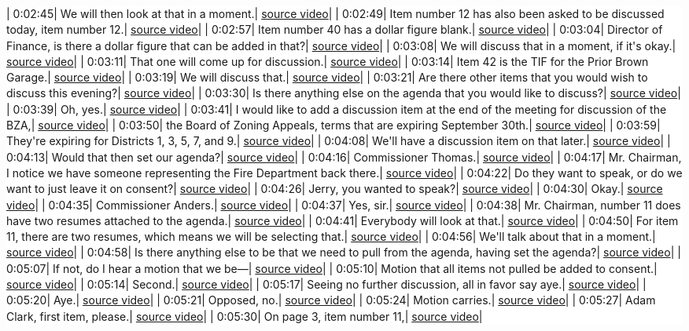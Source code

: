 | 0:02:45| We will then look at that in a moment.| [source video](https://archive.org/details/CoComWS160815?start=165)|
| 0:02:49| Item number 12 has also been asked to be discussed today, item number 12.| [source video](https://archive.org/details/CoComWS160815?start=169)|
| 0:02:57| Item number 40 has a dollar figure blank.| [source video](https://archive.org/details/CoComWS160815?start=177)|
| 0:03:04| Director of Finance, is there a dollar figure that can be added in that?| [source video](https://archive.org/details/CoComWS160815?start=184)|
| 0:03:08| We will discuss that in a moment, if it's okay.| [source video](https://archive.org/details/CoComWS160815?start=188)|
| 0:03:11| That one will come up for discussion.| [source video](https://archive.org/details/CoComWS160815?start=191)|
| 0:03:14| Item 42 is the TIF for the Prior Brown Garage.| [source video](https://archive.org/details/CoComWS160815?start=194)|
| 0:03:19| We will discuss that.| [source video](https://archive.org/details/CoComWS160815?start=199)|
| 0:03:21| Are there other items that you would wish to discuss this evening?| [source video](https://archive.org/details/CoComWS160815?start=201)|
| 0:03:30| Is there anything else on the agenda that you would like to discuss?| [source video](https://archive.org/details/CoComWS160815?start=210)|
| 0:03:39| Oh, yes.| [source video](https://archive.org/details/CoComWS160815?start=219)|
| 0:03:41| I would like to add a discussion item at the end of the meeting for discussion of the BZA,| [source video](https://archive.org/details/CoComWS160815?start=221)|
| 0:03:50| the Board of Zoning Appeals, terms that are expiring September 30th.| [source video](https://archive.org/details/CoComWS160815?start=230)|
| 0:03:59| They're expiring for Districts 1, 3, 5, 7, and 9.| [source video](https://archive.org/details/CoComWS160815?start=239)|
| 0:04:08| We'll have a discussion item on that later.| [source video](https://archive.org/details/CoComWS160815?start=248)|
| 0:04:13| Would that then set our agenda?| [source video](https://archive.org/details/CoComWS160815?start=253)|
| 0:04:16| Commissioner Thomas.| [source video](https://archive.org/details/CoComWS160815?start=256)|
| 0:04:17| Mr. Chairman, I notice we have someone representing the Fire Department back there.| [source video](https://archive.org/details/CoComWS160815?start=257)|
| 0:04:22| Do they want to speak, or do we want to just leave it on consent?| [source video](https://archive.org/details/CoComWS160815?start=262)|
| 0:04:26| Jerry, you wanted to speak?| [source video](https://archive.org/details/CoComWS160815?start=266)|
| 0:04:30| Okay.| [source video](https://archive.org/details/CoComWS160815?start=270)|
| 0:04:35| Commissioner Anders.| [source video](https://archive.org/details/CoComWS160815?start=275)|
| 0:04:37| Yes, sir.| [source video](https://archive.org/details/CoComWS160815?start=277)|
| 0:04:38| Mr. Chairman, number 11 does have two resumes attached to the agenda.| [source video](https://archive.org/details/CoComWS160815?start=278)|
| 0:04:41| Everybody will look at that.| [source video](https://archive.org/details/CoComWS160815?start=281)|
| 0:04:50| For item 11, there are two resumes, which means we will be selecting that.| [source video](https://archive.org/details/CoComWS160815?start=290)|
| 0:04:56| We'll talk about that in a moment.| [source video](https://archive.org/details/CoComWS160815?start=296)|
| 0:04:58| Is there anything else to be that we need to pull from the agenda, having set the agenda?| [source video](https://archive.org/details/CoComWS160815?start=298)|
| 0:05:07| If not, do I hear a motion that we be—| [source video](https://archive.org/details/CoComWS160815?start=307)|
| 0:05:10| Motion that all items not pulled be added to consent.| [source video](https://archive.org/details/CoComWS160815?start=310)|
| 0:05:14| Second.| [source video](https://archive.org/details/CoComWS160815?start=314)|
| 0:05:17| Seeing no further discussion, all in favor say aye.| [source video](https://archive.org/details/CoComWS160815?start=317)|
| 0:05:20| Aye.| [source video](https://archive.org/details/CoComWS160815?start=320)|
| 0:05:21| Opposed, no.| [source video](https://archive.org/details/CoComWS160815?start=321)|
| 0:05:24| Motion carries.| [source video](https://archive.org/details/CoComWS160815?start=324)|
| 0:05:27| Adam Clark, first item, please.| [source video](https://archive.org/details/CoComWS160815?start=327)|
| 0:05:30| On page 3, item number 11,| [source video](https://archive.org/details/CoComWS160815?start=330)|